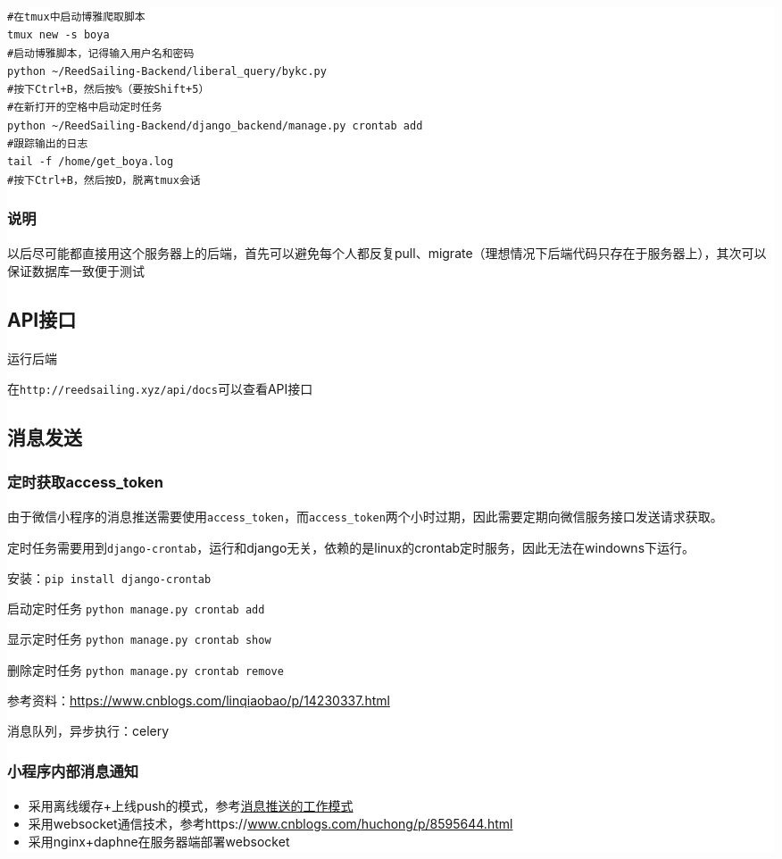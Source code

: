 ```shell
#在tmux中启动博雅爬取脚本
tmux new -s boya
#启动博雅脚本，记得输入用户名和密码
python ~/ReedSailing-Backend/liberal_query/bykc.py
#按下Ctrl+B，然后按%（要按Shift+5）
#在新打开的空格中启动定时任务
python ~/ReedSailing-Backend/django_backend/manage.py crontab add
#跟踪输出的日志
tail -f /home/get_boya.log
#按下Ctrl+B，然后按D，脱离tmux会话
```



### 说明

以后尽可能都直接用这个服务器上的后端，首先可以避免每个人都反复pull、migrate（理想情况下后端代码只存在于服务器上），其次可以保证数据库一致便于测试

## API接口

运行后端

在`http://reedsailing.xyz/api/docs`可以查看API接口



## 消息发送

### 定时获取access_token

由于微信小程序的消息推送需要使用`access_token`，而`access_token`两个小时过期，因此需要定期向微信服务接口发送请求获取。

定时任务需要用到`django-crontab`，运行和django无关，依赖的是linux的crontab定时服务，因此无法在windowns下运行。

安装：`pip install django-crontab`

启动定时任务
 `python manage.py crontab add`

显示定时任务
 `python manage.py crontab show`

删除定时任务
 `python manage.py crontab remove`



参考资料：https://www.cnblogs.com/linqiaobao/p/14230337.html



消息队列，异步执行：celery



### 小程序内部消息通知

- 采用离线缓存+上线push的模式，参考[消息推送的工作模式](https://blog.csdn.net/houjixin/article/details/53324748)
- 采用websocket通信技术，参考https://www.cnblogs.com/huchong/p/8595644.html
- 采用nginx+daphne在服务器端部署websocket

